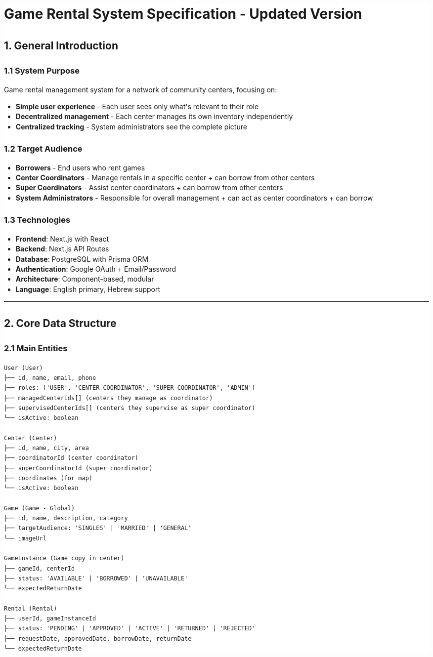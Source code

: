 # Game Rental System Specification - Updated Version

## 1. General Introduction

### 1.1 System Purpose
Game rental management system for a network of community centers, focusing on:
- **Simple user experience** - Each user sees only what's relevant to their role
- **Decentralized management** - Each center manages its own inventory independently
- **Centralized tracking** - System administrators see the complete picture

### 1.2 Target Audience
- **Borrowers** - End users who rent games
- **Center Coordinators** - Manage rentals in a specific center + can borrow from other centers
- **Super Coordinators** - Assist center coordinators + can borrow from other centers
- **System Administrators** - Responsible for overall management + can act as center coordinators + can borrow

### 1.3 Technologies
- **Frontend**: Next.js with React
- **Backend**: Next.js API Routes
- **Database**: PostgreSQL with Prisma ORM
- **Authentication**: Google OAuth + Email/Password
- **Architecture**: Component-based, modular
- **Language**: English primary, Hebrew support

---

## 2. Core Data Structure

### 2.1 Main Entities
```
User (User)
├── id, name, email, phone
├── roles: ['USER', 'CENTER_COORDINATOR', 'SUPER_COORDINATOR', 'ADMIN']
├── managedCenterIds[] (centers they manage as coordinator)
├── supervisedCenterIds[] (centers they supervise as super coordinator)
└── isActive: boolean

Center (Center)
├── id, name, city, area
├── coordinatorId (center coordinator)
├── superCoordinatorId (super coordinator)
├── coordinates (for map)
└── isActive: boolean

Game (Game - Global)
├── id, name, description, category
├── targetAudience: 'SINGLES' | 'MARRIED' | 'GENERAL'
└── imageUrl

GameInstance (Game copy in center)
├── gameId, centerId
├── status: 'AVAILABLE' | 'BORROWED' | 'UNAVAILABLE'
└── expectedReturnDate

Rental (Rental)
├── userId, gameInstanceId
├── status: 'PENDING' | 'APPROVED' | 'ACTIVE' | 'RETURNED' | 'REJECTED'
├── requestDate, approvedDate, borrowDate, returnDate
└── expectedReturnDate
```